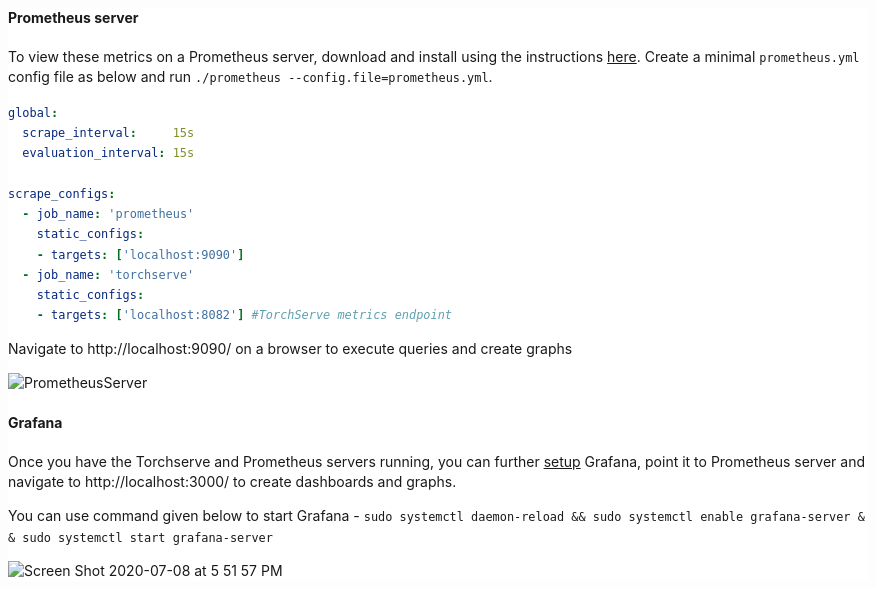 #### Prometheus server

To view these metrics on a Prometheus server, download and install using the instructions [here](https://prometheus.io/download/#prometheus). Create a minimal `prometheus.yml` config file as below and run `./prometheus --config.file=prometheus.yml`.

```yaml
global:
  scrape_interval:     15s
  evaluation_interval: 15s

scrape_configs:
  - job_name: 'prometheus'
    static_configs:
    - targets: ['localhost:9090']
  - job_name: 'torchserve'
    static_configs:
    - targets: ['localhost:8082'] #TorchServe metrics endpoint
```
Navigate to http://localhost:9090/ on a browser to execute queries and create graphs 

<img width="1231" alt="PrometheusServer" src="https://user-images.githubusercontent.com/880376/86984450-806fc680-c143-11ea-9ae2-f2ef42f24f4c.png">

#### Grafana

Once you have the Torchserve and Prometheus servers running, you can further [setup](https://prometheus.io/docs/visualization/grafana/) Grafana, point it to Prometheus server and navigate to http://localhost:3000/ to create dashboards and graphs.

You can use command given below to start Grafana - 
`sudo systemctl daemon-reload && sudo systemctl enable grafana-server && sudo systemctl start grafana-server`

<img width="1220" alt="Screen Shot 2020-07-08 at 5 51 57 PM" src="https://user-images.githubusercontent.com/880376/86984550-c4fb6200-c143-11ea-9434-09d4d43dd6d4.png">
